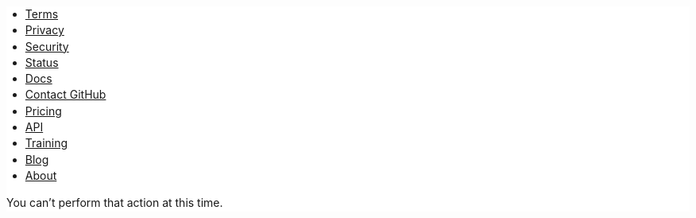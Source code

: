 - [Terms](https://docs.github.com/site-policy/github-terms/github-terms-of-service)
- [Privacy](https://docs.github.com/site-policy/privacy-policies/github-privacy-statement)
- [Security](https://github.com/security)
- [Status](https://www.githubstatus.com/)
- [Docs](https://docs.github.com)
- [Contact GitHub](https://support.github.com?tags=dotcom-footer)
- [Pricing](https://github.com/pricing)
- [API](https://docs.github.com)
- [Training](https://services.github.com)
- [Blog](https://github.blog)
- [About](https://github.com/about)

You can’t perform that action at this time.
